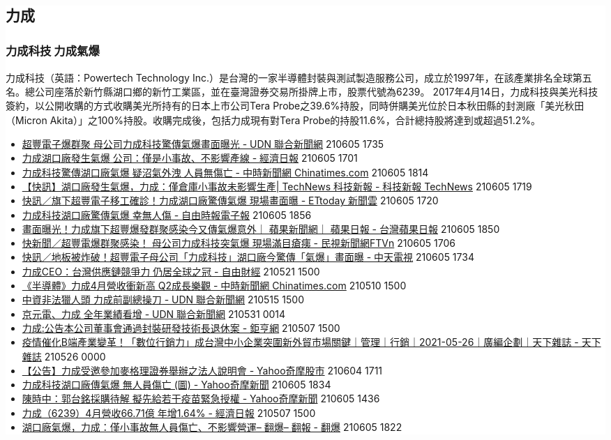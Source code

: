 ## 力成

### 力成科技 力成氣爆

力成科技（英語：Powertech Technology Inc.）是台灣的一家半導體封裝與測試製造服務公司，成立於1997年，在該產業排名全球第五名。總公司座落於新竹縣湖口鄉的新竹工業區，並在臺灣證券交易所掛牌上市，股票代號為6239。
2017年4月14日，力成科技與美光科技簽約，以公開收購的方式收購美光所持有的日本上市公司Tera Probe之39.6%持股，同時併購美光位於日本秋田縣的封測廠「美光秋田（Micron Akita）」之100%持股。收購完成後，包括力成現有對Tera Probe的持股11.6%，合計總持股將達到或超過51.2%。
- [超豐電子爆群聚 母公司力成科技驚傳氣爆畫面曝光 - UDN 聯合新聞網](https://udn.com/news/story/7320/5511642 "超豐電子爆群聚 母公司力成科技驚傳氣爆畫面曝光 - UDN 聯合新聞網") 210605 1735
- [力成湖口廠發生氣爆 公司：僅是小事故、不影響產線 - 經濟日報](https://money.udn.com/money/story/5612/5511607 "力成湖口廠發生氣爆 公司：僅是小事故、不影響產線 - 經濟日報") 210605 1701
- [力成科技驚傳湖口廠氣爆 疑沼氣外洩 人員無傷亡 - 中時新聞網 Chinatimes.com](https://www.chinatimes.com/realtimenews/20210605003380-260410 "力成科技驚傳湖口廠氣爆 疑沼氣外洩 人員無傷亡 - 中時新聞網 Chinatimes.com") 210605 1814
- [【快訊】湖口廠發生氣爆，力成：僅倉庫小事故未影響生產| TechNews 科技新報 - 科技新報 TechNews](https://finance.technews.tw/2021/06/05/dram-pti/ "【快訊】湖口廠發生氣爆，力成：僅倉庫小事故未影響生產| TechNews 科技新報 - 科技新報 TechNews") 210605 1719
- [快訊／旗下超豐電子移工確診！力成湖口廠驚傳氣爆 現場畫面曝 - ETtoday 新聞雲](https://www.ettoday.net/news/20210605/1999942.htm "快訊／旗下超豐電子移工確診！力成湖口廠驚傳氣爆 現場畫面曝 - ETtoday 新聞雲") 210605 1720
- [力成科技湖口廠驚傳氣爆 幸無人傷 - 自由時報電子報](https://news.ltn.com.tw/news/society/breakingnews/3559408 "力成科技湖口廠驚傳氣爆 幸無人傷 - 自由時報電子報") 210605 1856
- [畫面曝光！力成旗下超豐爆發群聚感染今又傳氣爆意外｜ 蘋果新聞網｜ 蘋果日報 - 台灣蘋果日報](https://tw.appledaily.com/property/20210605/24WWOU64JRHY7M7DY7ONSMNHWM/ "畫面曝光！力成旗下超豐爆發群聚感染今又傳氣爆意外｜ 蘋果新聞網｜ 蘋果日報 - 台灣蘋果日報") 210605 1850
- [快新聞／超豐電爆群聚感染！ 母公司力成科技突氣爆 現場滿目瘡痍 - 民視新聞網FTVn](https://www.ftvnews.com.tw/news/detail/2021605W0279 "快新聞／超豐電爆群聚感染！ 母公司力成科技突氣爆 現場滿目瘡痍 - 民視新聞網FTVn") 210605 1706
- [快訊／地板被炸破！超豐電子母公司「力成科技」湖口廠今驚傳「氣爆」畫面曝 - 中天電視](https://gotv.ctitv.com.tw/2021/06/1790960.htm "快訊／地板被炸破！超豐電子母公司「力成科技」湖口廠今驚傳「氣爆」畫面曝 - 中天電視") 210605 1734
- [力成CEO：台灣供應鏈競爭力 仍居全球之冠 - 自由財經](https://ec.ltn.com.tw/article/paper/1450039 "力成CEO：台灣供應鏈競爭力 仍居全球之冠 - 自由財經") 210521 1500
- [《半導體》力成4月營收衝新高 Q2成長樂觀 - 中時新聞網 Chinatimes.com](https://www.chinatimes.com/realtimenews/20210510000936-260410 "《半導體》力成4月營收衝新高 Q2成長樂觀 - 中時新聞網 Chinatimes.com") 210510 1500
- [中資非法獵人頭 力成前副總操刀 - UDN 聯合新聞網](https://udn.com/news/story/7315/5458884 "中資非法獵人頭 力成前副總操刀 - UDN 聯合新聞網") 210515 1500
- [京元電、力成 全年業績看增 - UDN 聯合新聞網](https://udn.com/news/story/7253/5496598 "京元電、力成 全年業績看增 - UDN 聯合新聞網") 210531 0014
- [力成:公告本公司董事會通過封裝研發技術長退休案 - 鉅亨網](https://news.cnyes.com/news/id/4640110 "力成:公告本公司董事會通過封裝研發技術長退休案 - 鉅亨網") 210507 1500
- [疫情催化B端產業變革！「數位行銷力」成台灣中小企業突圍新外貿市場關鍵｜管理｜行銷｜2021-05-26｜廣編企劃｜天下雜誌 - 天下雜誌](https://www.cw.com.tw/article/5114946 "疫情催化B端產業變革！「數位行銷力」成台灣中小企業突圍新外貿市場關鍵｜管理｜行銷｜2021-05-26｜廣編企劃｜天下雜誌 - 天下雜誌") 210526 0000
- [【公告】力成受邀參加麥格理證券舉辦之法人說明會 - Yahoo奇摩股市](https://tw.stock.yahoo.com/news/%E5%85%AC%E5%91%8A-%E5%8A%9B%E6%88%90%E5%8F%97%E9%82%80%E5%8F%83%E5%8A%A0%E9%BA%A5%E6%A0%BC%E7%90%86%E8%AD%89%E5%88%B8%E8%88%89%E8%BE%A6%E4%B9%8B%E6%B3%95%E4%BA%BA%E8%AA%AA%E6%98%8E%E6%9C%83-091104297.html "【公告】力成受邀參加麥格理證券舉辦之法人說明會 - Yahoo奇摩股市") 210604 1711
- [力成科技湖口廠傳氣爆 無人員傷亡 (圖) - Yahoo奇摩新聞](https://tw.news.yahoo.com/%E5%8A%9B%E6%88%90%E7%A7%91%E6%8A%80%E6%B9%96%E5%8F%A3%E5%BB%A0%E5%82%B3%E6%B0%A3%E7%88%86-%E7%84%A1%E4%BA%BA%E5%93%A1%E5%82%B7%E4%BA%A1-%E5%9C%96-103424849.html "力成科技湖口廠傳氣爆 無人員傷亡 (圖) - Yahoo奇摩新聞") 210605 1834
- [陳時中：郭台銘採購待解 擬先給若干疫苗緊急授權 - Yahoo奇摩新聞](https://tw.news.yahoo.com/%E9%83%AD%E8%91%A3%E8%B2%B7%E7%96%AB%E8%8B%97%E6%9C%89%E6%9C%9B-%E9%99%B3%E6%99%82%E4%B8%AD-%E6%93%AC%E6%A0%B8%E5%87%86%E7%B7%8A%E6%80%A5%E6%8E%88%E6%AC%8A-063623908.html "陳時中：郭台銘採購待解 擬先給若干疫苗緊急授權 - Yahoo奇摩新聞") 210605 1436
- [力成（6239）4月營收66.71億 年增1.64% - 經濟日報](https://money.udn.com/money/story/12509/5441341 "力成（6239）4月營收66.71億 年增1.64% - 經濟日報") 210507 1500
- [湖口廠氣爆，力成：僅小事故無人員傷亡、不影響營運– 翻爆– 翻報 - 翻爆](https://turnnewsapp.com/livenews/tech/A07657002021060517472630 "湖口廠氣爆，力成：僅小事故無人員傷亡、不影響營運– 翻爆– 翻報 - 翻爆") 210605 1822
